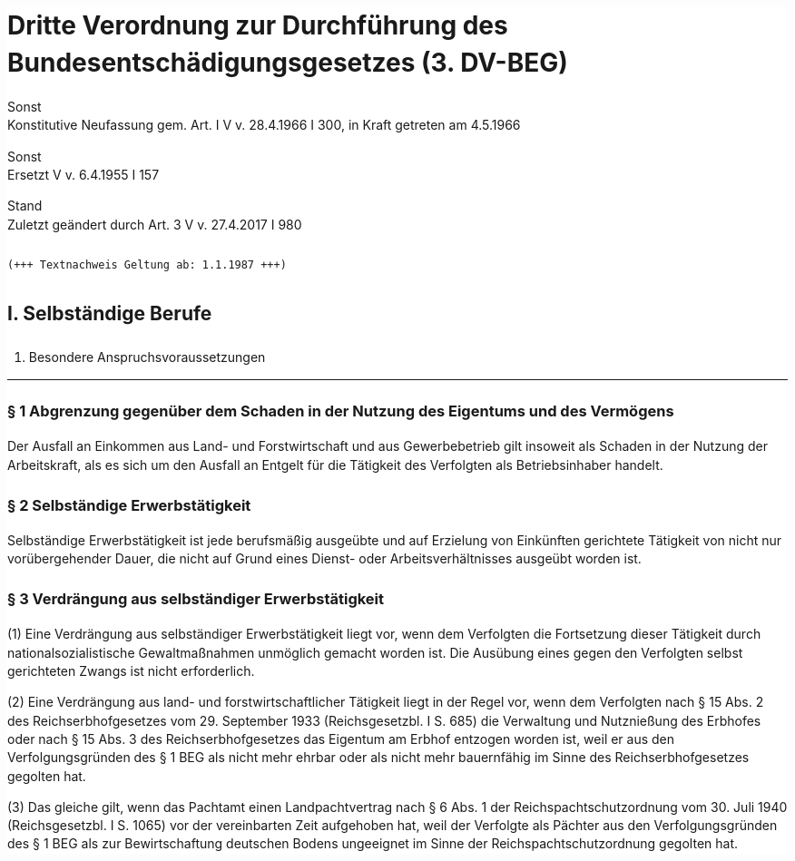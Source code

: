 Dritte Verordnung zur Durchführung des Bundesentschädigungsgesetzes (3. DV-BEG)
===============================================================================

Sonst  
Konstitutive Neufassung gem. Art. I V v. 28.4.1966 I 300, in Kraft getreten am 4.5.1966

Sonst  
Ersetzt V v. 6.4.1955 I 157

Stand  
Zuletzt geändert durch Art. 3 V v. 27.4.2017 I 980

### 

```
(+++ Textnachweis Geltung ab: 1.1.1987 +++)
```

I. Selbständige Berufe
----------------------

### 

1. Besondere Anspruchsvoraussetzungen
-------------------------------------

### 

### § 1 Abgrenzung gegenüber dem Schaden in der Nutzung des Eigentums und des Vermögens

Der Ausfall an Einkommen aus Land- und Forstwirtschaft und aus Gewerbebetrieb gilt insoweit als Schaden in der Nutzung der Arbeitskraft, als es sich um den Ausfall an Entgelt für die Tätigkeit des Verfolgten als Betriebsinhaber handelt.

### § 2 Selbständige Erwerbstätigkeit

Selbständige Erwerbstätigkeit ist jede berufsmäßig ausgeübte und auf Erzielung von Einkünften gerichtete Tätigkeit von nicht nur vorübergehender Dauer, die nicht auf Grund eines Dienst- oder Arbeitsverhältnisses ausgeübt worden ist.

### § 3 Verdrängung aus selbständiger Erwerbstätigkeit

(1) Eine Verdrängung aus selbständiger Erwerbstätigkeit liegt vor, wenn dem Verfolgten die Fortsetzung dieser Tätigkeit durch nationalsozialistische Gewaltmaßnahmen unmöglich gemacht worden ist. Die Ausübung eines gegen den Verfolgten selbst gerichteten Zwangs ist nicht erforderlich.

(2) Eine Verdrängung aus land- und forstwirtschaftlicher Tätigkeit liegt in der Regel vor, wenn dem Verfolgten nach § 15 Abs. 2 des Reichserbhofgesetzes vom 29. September 1933 (Reichsgesetzbl. I S. 685) die Verwaltung und Nutznießung des Erbhofes oder nach § 15 Abs. 3 des Reichserbhofgesetzes das Eigentum am Erbhof entzogen worden ist, weil er aus den Verfolgungsgründen des § 1 BEG als nicht mehr ehrbar oder als nicht mehr bauernfähig im Sinne des Reichserbhofgesetzes gegolten hat.

(3) Das gleiche gilt, wenn das Pachtamt einen Landpachtvertrag nach § 6 Abs. 1 der Reichspachtschutzordnung vom 30. Juli 1940 (Reichsgesetzbl. I S. 1065) vor der vereinbarten Zeit aufgehoben hat, weil der Verfolgte als Pächter aus den Verfolgungsgründen des § 1 BEG als zur Bewirtschaftung deutschen Bodens ungeeignet im Sinne der Reichspachtschutzordnung gegolten hat.
